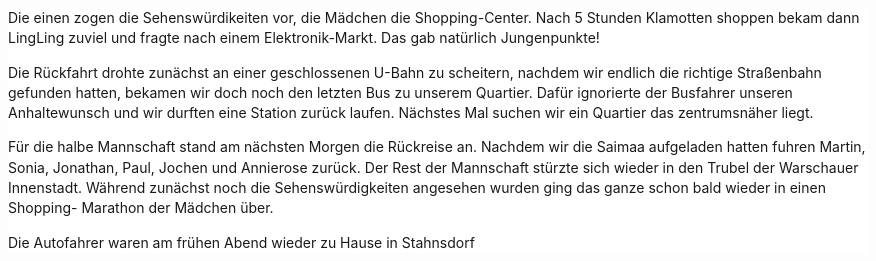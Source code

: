Die einen zogen die Sehenswürdikeiten vor, die Mädchen die Shopping-Center. Nach 5 Stunden Klamotten shoppen bekam dann LingLing zuviel und fragte nach einem Elektronik-Markt. Das gab natürlich Jungenpunkte!

Die Rückfahrt drohte zunächst an einer geschlossenen U-Bahn zu scheitern, nachdem wir endlich die richtige Straßenbahn gefunden hatten, bekamen wir doch noch den letzten Bus zu unserem Quartier. Dafür ignorierte der Busfahrer unseren Anhaltewunsch und wir durften eine Station zurück laufen. Nächstes Mal suchen wir ein Quartier das zentrumsnäher liegt.

Für die halbe Mannschaft stand am nächsten Morgen die Rückreise an. Nachdem wir die Saimaa aufgeladen hatten fuhren Martin, Sonia, Jonathan, Paul, Jochen und Annierose zurück. Der Rest der Mannschaft stürzte sich wieder in den Trubel der Warschauer Innenstadt. Während zunächst noch die Sehenswürdigkeiten angesehen wurden ging das ganze schon bald wieder in einen Shopping- Marathon der Mädchen über.

Die Autofahrer waren am frühen Abend wieder zu Hause in Stahnsdorf